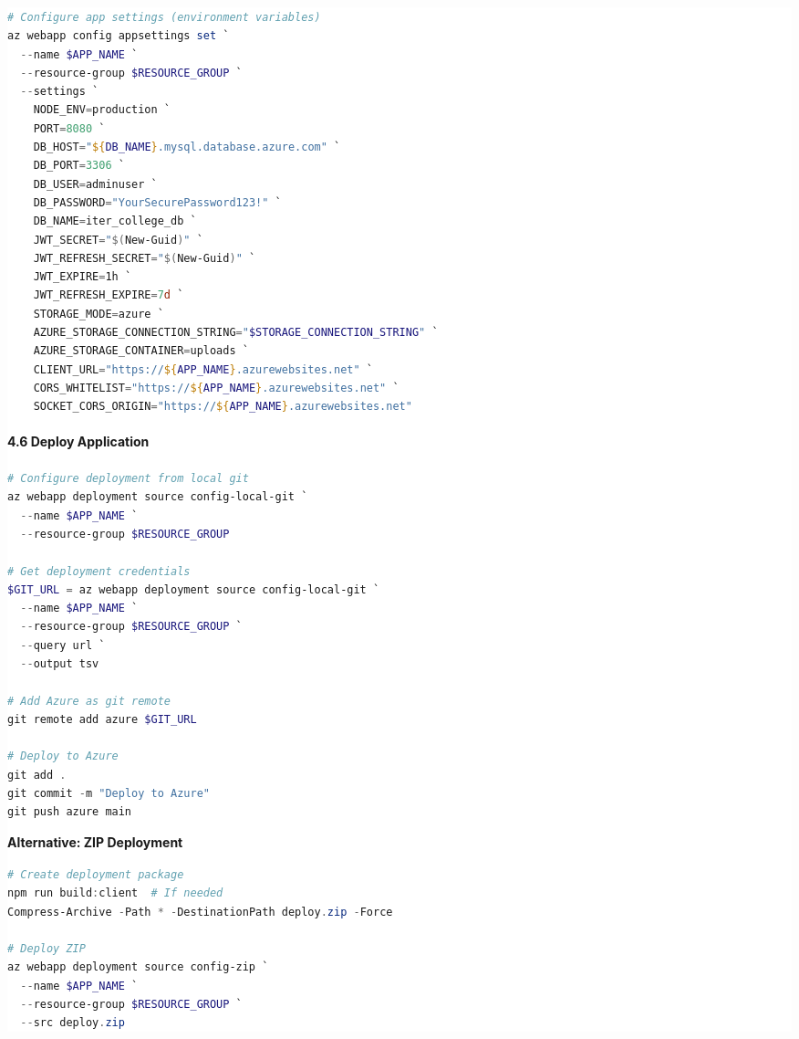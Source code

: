 ```powershell
# Configure app settings (environment variables)
az webapp config appsettings set `
  --name $APP_NAME `
  --resource-group $RESOURCE_GROUP `
  --settings `
    NODE_ENV=production `
    PORT=8080 `
    DB_HOST="${DB_NAME}.mysql.database.azure.com" `
    DB_PORT=3306 `
    DB_USER=adminuser `
    DB_PASSWORD="YourSecurePassword123!" `
    DB_NAME=iter_college_db `
    JWT_SECRET="$(New-Guid)" `
    JWT_REFRESH_SECRET="$(New-Guid)" `
    JWT_EXPIRE=1h `
    JWT_REFRESH_EXPIRE=7d `
    STORAGE_MODE=azure `
    AZURE_STORAGE_CONNECTION_STRING="$STORAGE_CONNECTION_STRING" `
    AZURE_STORAGE_CONTAINER=uploads `
    CLIENT_URL="https://${APP_NAME}.azurewebsites.net" `
    CORS_WHITELIST="https://${APP_NAME}.azurewebsites.net" `
    SOCKET_CORS_ORIGIN="https://${APP_NAME}.azurewebsites.net"
```

#### 4.6 Deploy Application

```powershell
# Configure deployment from local git
az webapp deployment source config-local-git `
  --name $APP_NAME `
  --resource-group $RESOURCE_GROUP

# Get deployment credentials
$GIT_URL = az webapp deployment source config-local-git `
  --name $APP_NAME `
  --resource-group $RESOURCE_GROUP `
  --query url `
  --output tsv

# Add Azure as git remote
git remote add azure $GIT_URL

# Deploy to Azure
git add .
git commit -m "Deploy to Azure"
git push azure main
```

**Alternative: ZIP Deployment**

```powershell
# Create deployment package
npm run build:client  # If needed
Compress-Archive -Path * -DestinationPath deploy.zip -Force

# Deploy ZIP
az webapp deployment source config-zip `
  --name $APP_NAME `
  --resource-group $RESOURCE_GROUP `
  --src deploy.zip
```
